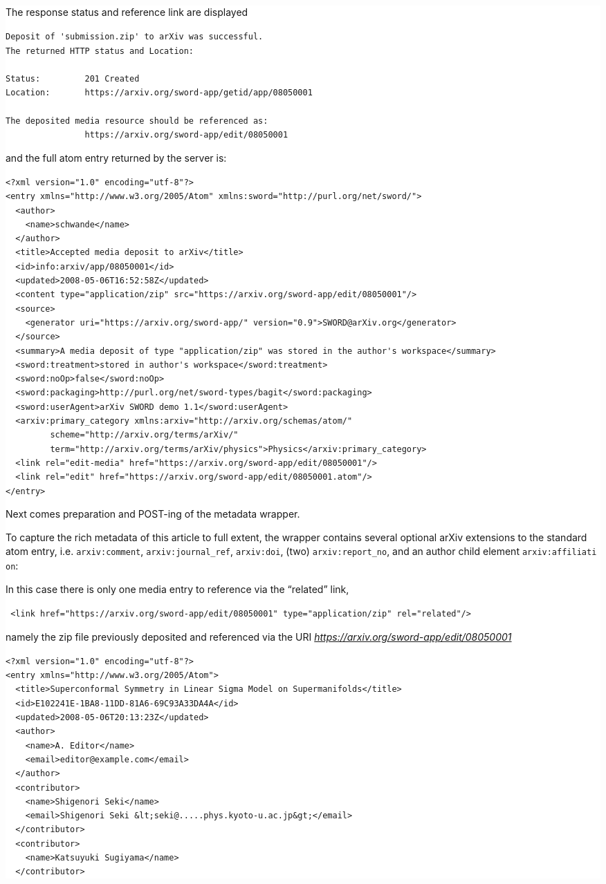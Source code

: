 The response status and reference link are displayed

    Deposit of 'submission.zip' to arXiv was successful.
    The returned HTTP status and Location:

    Status:         201 Created
    Location:       https://arxiv.org/sword-app/getid/app/08050001

    The deposited media resource should be referenced as:
                    https://arxiv.org/sword-app/edit/08050001

and the full atom entry returned by the server is:

    <?xml version="1.0" encoding="utf-8"?>
    <entry xmlns="http://www.w3.org/2005/Atom" xmlns:sword="http://purl.org/net/sword/">
      <author>
        <name>schwande</name>
      </author>
      <title>Accepted media deposit to arXiv</title>
      <id>info:arxiv/app/08050001</id>
      <updated>2008-05-06T16:52:58Z</updated>
      <content type="application/zip" src="https://arxiv.org/sword-app/edit/08050001"/>
      <source>
        <generator uri="https://arxiv.org/sword-app/" version="0.9">SWORD@arXiv.org</generator>
      </source>
      <summary>A media deposit of type "application/zip" was stored in the author's workspace</summary>
      <sword:treatment>stored in author's workspace</sword:treatment>
      <sword:noOp>false</sword:noOp>
      <sword:packaging>http://purl.org/net/sword-types/bagit</sword:packaging>
      <sword:userAgent>arXiv SWORD demo 1.1</sword:userAgent>
      <arxiv:primary_category xmlns:arxiv="http://arxiv.org/schemas/atom/"
             scheme="http://arxiv.org/terms/arXiv/"
             term="http://arxiv.org/terms/arXiv/physics">Physics</arxiv:primary_category>
      <link rel="edit-media" href="https://arxiv.org/sword-app/edit/08050001"/>
      <link rel="edit" href="https://arxiv.org/sword-app/edit/08050001.atom"/>
    </entry>

Next comes preparation and POST-ing of the metadata wrapper.

To capture the rich metadata of this article to full extent, the wrapper
contains several optional arXiv extensions to the standard atom entry,
i.e. `arxiv:comment`, `arxiv:journal_ref`, `arxiv:doi`, (two)
`arxiv:report_no`, and an author child element `arxiv:affiliation`:

In this case there is only one media entry to reference via the
“related” link,

     <link href="https://arxiv.org/sword-app/edit/08050001" type="application/zip" rel="related"/>

namely the zip file previously deposited and referenced via the URI
*https://arxiv.org/sword-app/edit/08050001*

    <?xml version="1.0" encoding="utf-8"?>
    <entry xmlns="http://www.w3.org/2005/Atom">
      <title>Superconformal Symmetry in Linear Sigma Model on Supermanifolds</title>
      <id>E102241E-1BA8-11DD-81A6-69C93A33DA4A</id>
      <updated>2008-05-06T20:13:23Z</updated>
      <author>
        <name>A. Editor</name>
        <email>editor@example.com</email>
      </author>
      <contributor>
        <name>Shigenori Seki</name>
        <email>Shigenori Seki &lt;seki@.....phys.kyoto-u.ac.jp&gt;</email>
      </contributor>
      <contributor>
        <name>Katsuyuki Sugiyama</name>
      </contributor>